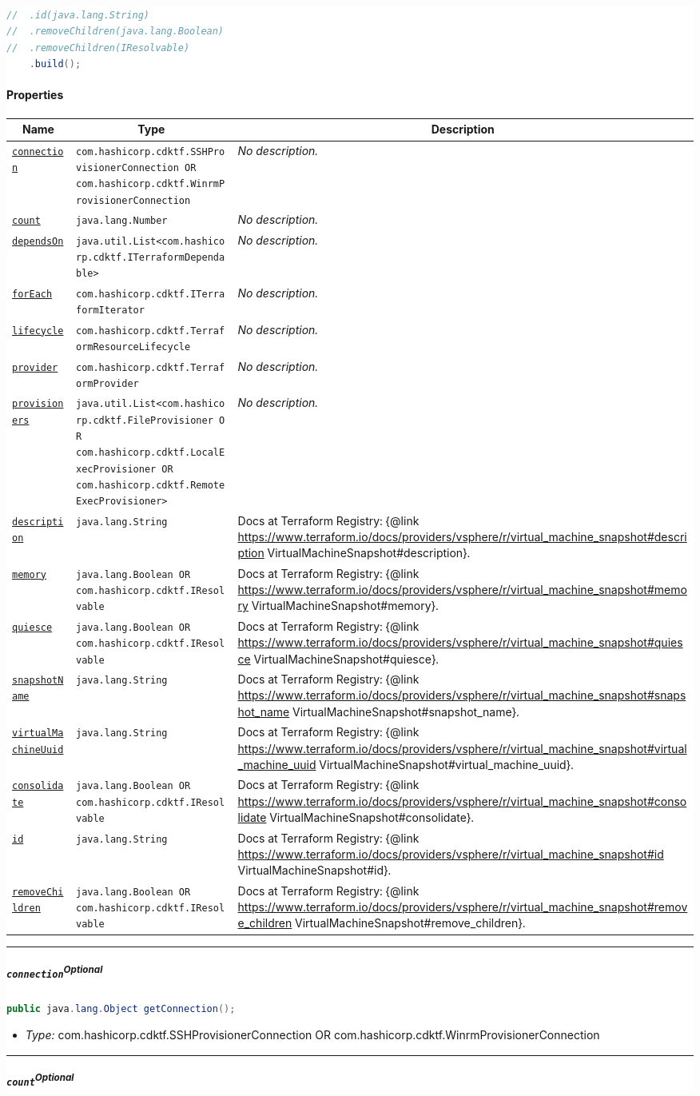 ```java
//  .id(java.lang.String)
//  .removeChildren(java.lang.Boolean)
//  .removeChildren(IResolvable)
    .build();
```

#### Properties <a name="Properties" id="Properties"></a>

| **Name** | **Type** | **Description** |
| --- | --- | --- |
| <code><a href="#@cdktf/provider-vsphere.virtualMachineSnapshot.VirtualMachineSnapshotConfig.property.connection">connection</a></code> | <code>com.hashicorp.cdktf.SSHProvisionerConnection OR com.hashicorp.cdktf.WinrmProvisionerConnection</code> | *No description.* |
| <code><a href="#@cdktf/provider-vsphere.virtualMachineSnapshot.VirtualMachineSnapshotConfig.property.count">count</a></code> | <code>java.lang.Number</code> | *No description.* |
| <code><a href="#@cdktf/provider-vsphere.virtualMachineSnapshot.VirtualMachineSnapshotConfig.property.dependsOn">dependsOn</a></code> | <code>java.util.List<com.hashicorp.cdktf.ITerraformDependable></code> | *No description.* |
| <code><a href="#@cdktf/provider-vsphere.virtualMachineSnapshot.VirtualMachineSnapshotConfig.property.forEach">forEach</a></code> | <code>com.hashicorp.cdktf.ITerraformIterator</code> | *No description.* |
| <code><a href="#@cdktf/provider-vsphere.virtualMachineSnapshot.VirtualMachineSnapshotConfig.property.lifecycle">lifecycle</a></code> | <code>com.hashicorp.cdktf.TerraformResourceLifecycle</code> | *No description.* |
| <code><a href="#@cdktf/provider-vsphere.virtualMachineSnapshot.VirtualMachineSnapshotConfig.property.provider">provider</a></code> | <code>com.hashicorp.cdktf.TerraformProvider</code> | *No description.* |
| <code><a href="#@cdktf/provider-vsphere.virtualMachineSnapshot.VirtualMachineSnapshotConfig.property.provisioners">provisioners</a></code> | <code>java.util.List<com.hashicorp.cdktf.FileProvisioner OR com.hashicorp.cdktf.LocalExecProvisioner OR com.hashicorp.cdktf.RemoteExecProvisioner></code> | *No description.* |
| <code><a href="#@cdktf/provider-vsphere.virtualMachineSnapshot.VirtualMachineSnapshotConfig.property.description">description</a></code> | <code>java.lang.String</code> | Docs at Terraform Registry: {@link https://www.terraform.io/docs/providers/vsphere/r/virtual_machine_snapshot#description VirtualMachineSnapshot#description}. |
| <code><a href="#@cdktf/provider-vsphere.virtualMachineSnapshot.VirtualMachineSnapshotConfig.property.memory">memory</a></code> | <code>java.lang.Boolean OR com.hashicorp.cdktf.IResolvable</code> | Docs at Terraform Registry: {@link https://www.terraform.io/docs/providers/vsphere/r/virtual_machine_snapshot#memory VirtualMachineSnapshot#memory}. |
| <code><a href="#@cdktf/provider-vsphere.virtualMachineSnapshot.VirtualMachineSnapshotConfig.property.quiesce">quiesce</a></code> | <code>java.lang.Boolean OR com.hashicorp.cdktf.IResolvable</code> | Docs at Terraform Registry: {@link https://www.terraform.io/docs/providers/vsphere/r/virtual_machine_snapshot#quiesce VirtualMachineSnapshot#quiesce}. |
| <code><a href="#@cdktf/provider-vsphere.virtualMachineSnapshot.VirtualMachineSnapshotConfig.property.snapshotName">snapshotName</a></code> | <code>java.lang.String</code> | Docs at Terraform Registry: {@link https://www.terraform.io/docs/providers/vsphere/r/virtual_machine_snapshot#snapshot_name VirtualMachineSnapshot#snapshot_name}. |
| <code><a href="#@cdktf/provider-vsphere.virtualMachineSnapshot.VirtualMachineSnapshotConfig.property.virtualMachineUuid">virtualMachineUuid</a></code> | <code>java.lang.String</code> | Docs at Terraform Registry: {@link https://www.terraform.io/docs/providers/vsphere/r/virtual_machine_snapshot#virtual_machine_uuid VirtualMachineSnapshot#virtual_machine_uuid}. |
| <code><a href="#@cdktf/provider-vsphere.virtualMachineSnapshot.VirtualMachineSnapshotConfig.property.consolidate">consolidate</a></code> | <code>java.lang.Boolean OR com.hashicorp.cdktf.IResolvable</code> | Docs at Terraform Registry: {@link https://www.terraform.io/docs/providers/vsphere/r/virtual_machine_snapshot#consolidate VirtualMachineSnapshot#consolidate}. |
| <code><a href="#@cdktf/provider-vsphere.virtualMachineSnapshot.VirtualMachineSnapshotConfig.property.id">id</a></code> | <code>java.lang.String</code> | Docs at Terraform Registry: {@link https://www.terraform.io/docs/providers/vsphere/r/virtual_machine_snapshot#id VirtualMachineSnapshot#id}. |
| <code><a href="#@cdktf/provider-vsphere.virtualMachineSnapshot.VirtualMachineSnapshotConfig.property.removeChildren">removeChildren</a></code> | <code>java.lang.Boolean OR com.hashicorp.cdktf.IResolvable</code> | Docs at Terraform Registry: {@link https://www.terraform.io/docs/providers/vsphere/r/virtual_machine_snapshot#remove_children VirtualMachineSnapshot#remove_children}. |

---

##### `connection`<sup>Optional</sup> <a name="connection" id="@cdktf/provider-vsphere.virtualMachineSnapshot.VirtualMachineSnapshotConfig.property.connection"></a>

```java
public java.lang.Object getConnection();
```

- *Type:* com.hashicorp.cdktf.SSHProvisionerConnection OR com.hashicorp.cdktf.WinrmProvisionerConnection

---

##### `count`<sup>Optional</sup> <a name="count" id="@cdktf/provider-vsphere.virtualMachineSnapshot.VirtualMachineSnapshotConfig.property.count"></a>
